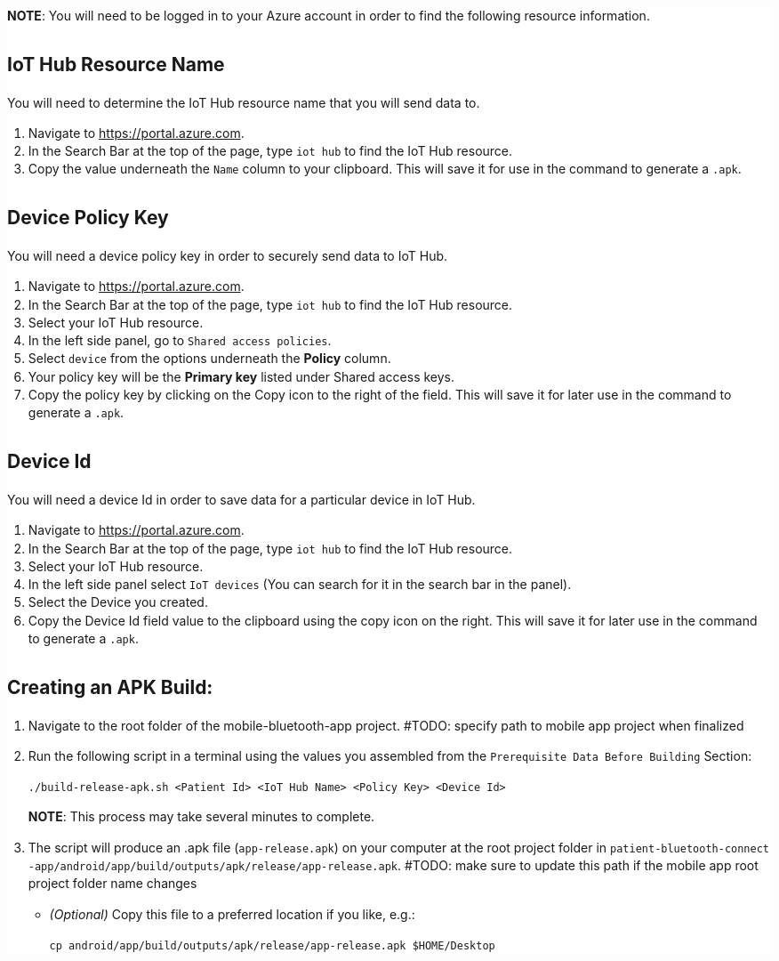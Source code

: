 **NOTE**: You will need to be logged in to your Azure account in order to find the following resource information.

## IoT Hub Resource Name

You will need to determine the IoT Hub resource name that you will send data to.

1. Navigate to https://portal.azure.com.
2. In the Search Bar at the top of the page, type `iot hub` to find the IoT Hub resource.
3. Copy the value underneath the `Name` column to your clipboard. This will save it for use in the command to generate a `.apk`.

## Device Policy Key

You will need a device policy key in order to securely send data to IoT Hub.

1. Navigate to https://portal.azure.com.
2. In the Search Bar at the top of the page, type `iot hub` to find the IoT Hub resource.
3. Select your IoT Hub resource.
4. In the left side panel, go to `Shared access policies`.
5. Select `device` from the options underneath the **Policy** column.
6. Your policy key will be the **Primary key** listed under Shared access keys.
7. Copy the policy key by clicking on the Copy icon to the right of the field. This will save it for later use in the command to generate a `.apk`.

## Device Id

You will need a device Id in order to save data for a particular device in IoT Hub.

1. Navigate to https://portal.azure.com.
1. In the Search Bar at the top of the page, type `iot hub` to find the IoT Hub resource.
1. Select your IoT Hub resource.
1. In the left side panel select `IoT devices` (You can search for it in the search bar in the panel).
1. Select the Device you created.
1. Copy the Device Id field value to the clipboard using the copy icon on the right. This will save it for later use in the command to generate a `.apk`.

## Creating an APK Build:

1. Navigate to the root folder of the mobile-bluetooth-app project. #TODO: specify path to mobile app project when finalized
1. Run the following script in a terminal using the values you assembled from the `Prerequisite Data Before Building` Section:

   ```
   ./build-release-apk.sh <Patient Id> <IoT Hub Name> <Policy Key> <Device Id>
   ```

   **NOTE**: This process may take several minutes to complete.

1. The script will produce an .apk file (`app-release.apk`) on your computer at the root project folder in `patient-bluetooth-connect-app/android/app/build/outputs/apk/release/app-release.apk`. #TODO: make sure to update this path if the mobile app root project folder name changes
   - _(Optional)_ Copy this file to a preferred location if you like, e.g.:
     ```
     cp android/app/build/outputs/apk/release/app-release.apk $HOME/Desktop
     ```

